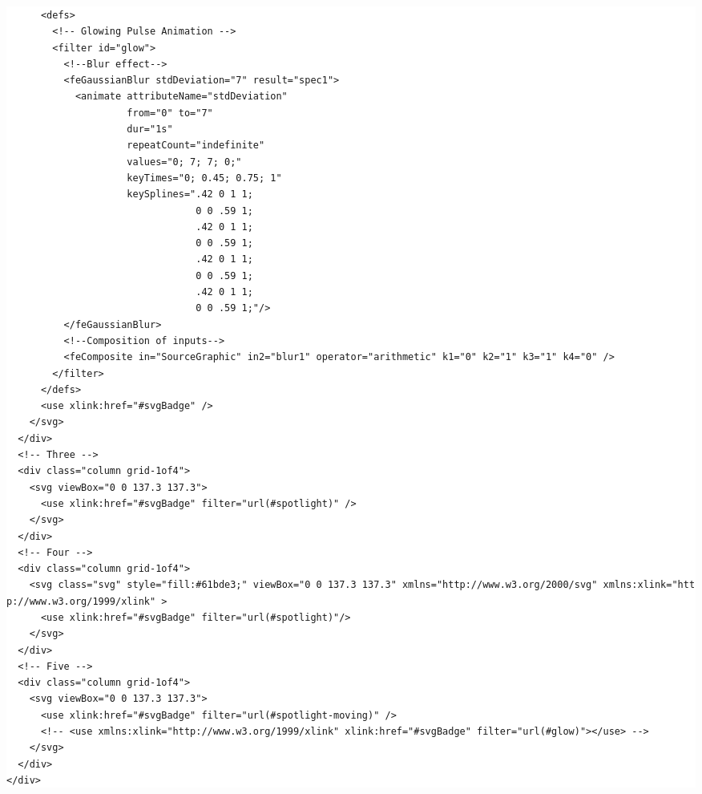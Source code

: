           <defs>
            <!-- Glowing Pulse Animation -->
            <filter id="glow">
              <!--Blur effect-->
              <feGaussianBlur stdDeviation="7" result="spec1">
                <animate attributeName="stdDeviation"
                         from="0" to="7"
                         dur="1s"
                         repeatCount="indefinite"
                         values="0; 7; 7; 0;"
                         keyTimes="0; 0.45; 0.75; 1"
                         keySplines=".42 0 1 1;
                                     0 0 .59 1;
                                     .42 0 1 1;
                                     0 0 .59 1;
                                     .42 0 1 1;
                                     0 0 .59 1;
                                     .42 0 1 1;
                                     0 0 .59 1;"/>
              </feGaussianBlur>
              <!--Composition of inputs-->
              <feComposite in="SourceGraphic" in2="blur1" operator="arithmetic" k1="0" k2="1" k3="1" k4="0" />
            </filter>
          </defs>
          <use xlink:href="#svgBadge" />
        </svg>
      </div>
      <!-- Three -->
      <div class="column grid-1of4">
        <svg viewBox="0 0 137.3 137.3">
          <use xlink:href="#svgBadge" filter="url(#spotlight)" />
        </svg>
      </div>
      <!-- Four -->
      <div class="column grid-1of4">
        <svg class="svg" style="fill:#61bde3;" viewBox="0 0 137.3 137.3" xmlns="http://www.w3.org/2000/svg" xmlns:xlink="http://www.w3.org/1999/xlink" >
          <use xlink:href="#svgBadge" filter="url(#spotlight)"/>
        </svg>
      </div>
      <!-- Five -->
      <div class="column grid-1of4">
        <svg viewBox="0 0 137.3 137.3">
          <use xlink:href="#svgBadge" filter="url(#spotlight-moving)" />
          <!-- <use xmlns:xlink="http://www.w3.org/1999/xlink" xlink:href="#svgBadge" filter="url(#glow)"></use> -->
        </svg>
      </div>
    </div>
  </div>
</div>
